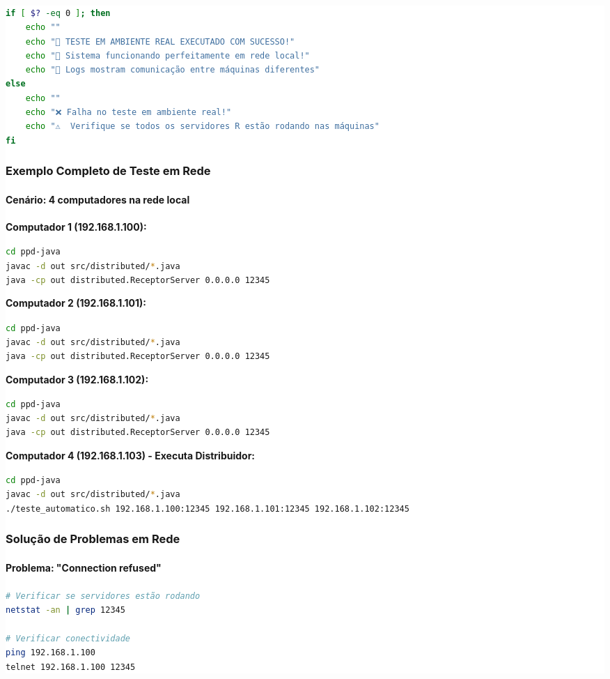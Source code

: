 ```bash
if [ $? -eq 0 ]; then
    echo ""
    echo "🎉 TESTE EM AMBIENTE REAL EXECUTADO COM SUCESSO!"
    echo "🚀 Sistema funcionando perfeitamente em rede local!"
    echo "📝 Logs mostram comunicação entre máquinas diferentes"
else
    echo ""
    echo "❌ Falha no teste em ambiente real!"
    echo "⚠️  Verifique se todos os servidores R estão rodando nas máquinas"
fi
```

### **Exemplo Completo de Teste em Rede**

#### **Cenário: 4 computadores na rede local**

**Computador 1 (192.168.1.100):**
```bash
cd ppd-java
javac -d out src/distributed/*.java
java -cp out distributed.ReceptorServer 0.0.0.0 12345
```

**Computador 2 (192.168.1.101):**
```bash
cd ppd-java
javac -d out src/distributed/*.java
java -cp out distributed.ReceptorServer 0.0.0.0 12345
```

**Computador 3 (192.168.1.102):**
```bash
cd ppd-java
javac -d out src/distributed/*.java
java -cp out distributed.ReceptorServer 0.0.0.0 12345
```

**Computador 4 (192.168.1.103) - Executa Distribuidor:**
```bash
cd ppd-java
javac -d out src/distributed/*.java
./teste_automatico.sh 192.168.1.100:12345 192.168.1.101:12345 192.168.1.102:12345
```

### **Solução de Problemas em Rede**

#### **Problema: "Connection refused"**
```bash
# Verificar se servidores estão rodando
netstat -an | grep 12345

# Verificar conectividade
ping 192.168.1.100
telnet 192.168.1.100 12345
```
